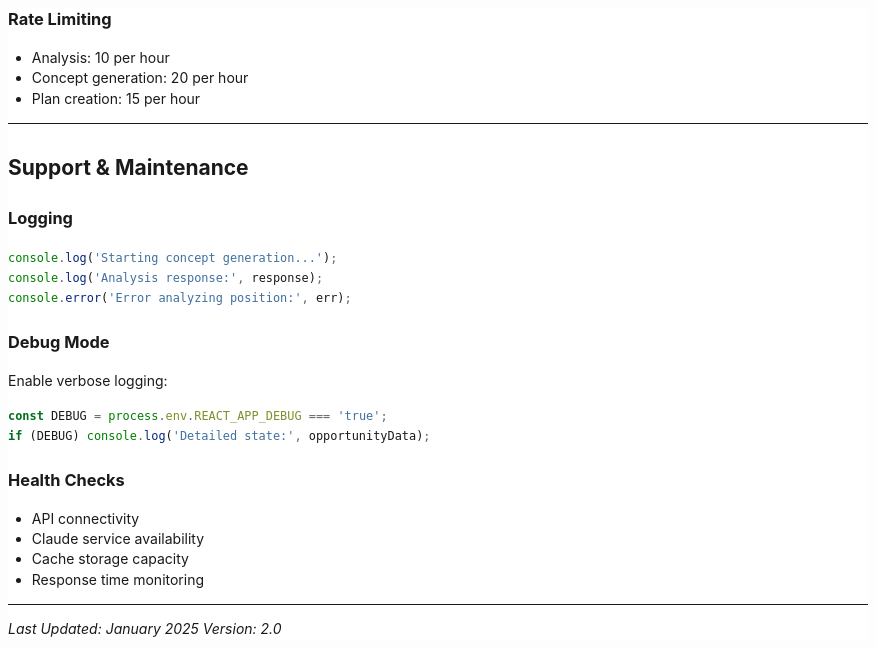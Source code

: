 ### Rate Limiting
- Analysis: 10 per hour
- Concept generation: 20 per hour
- Plan creation: 15 per hour

---

## Support & Maintenance

### Logging
```javascript
console.log('Starting concept generation...');
console.log('Analysis response:', response);
console.error('Error analyzing position:', err);
```

### Debug Mode
Enable verbose logging:
```javascript
const DEBUG = process.env.REACT_APP_DEBUG === 'true';
if (DEBUG) console.log('Detailed state:', opportunityData);
```

### Health Checks
- API connectivity
- Claude service availability
- Cache storage capacity
- Response time monitoring

---

*Last Updated: January 2025*
*Version: 2.0*